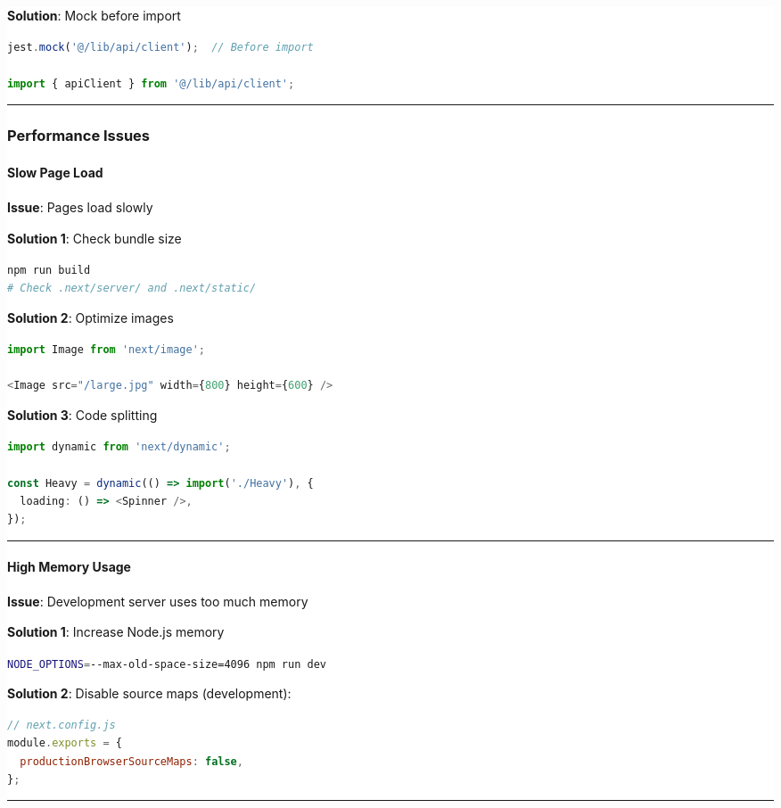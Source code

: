 **Solution**: Mock before import
```typescript
jest.mock('@/lib/api/client');  // Before import

import { apiClient } from '@/lib/api/client';
```

---

### Performance Issues

#### Slow Page Load

**Issue**: Pages load slowly

**Solution 1**: Check bundle size
```bash
npm run build
# Check .next/server/ and .next/static/
```

**Solution 2**: Optimize images
```typescript
import Image from 'next/image';

<Image src="/large.jpg" width={800} height={600} />
```

**Solution 3**: Code splitting
```typescript
import dynamic from 'next/dynamic';

const Heavy = dynamic(() => import('./Heavy'), {
  loading: () => <Spinner />,
});
```

---

#### High Memory Usage

**Issue**: Development server uses too much memory

**Solution 1**: Increase Node.js memory
```bash
NODE_OPTIONS=--max-old-space-size=4096 npm run dev
```

**Solution 2**: Disable source maps (development):
```javascript
// next.config.js
module.exports = {
  productionBrowserSourceMaps: false,
};
```

---
